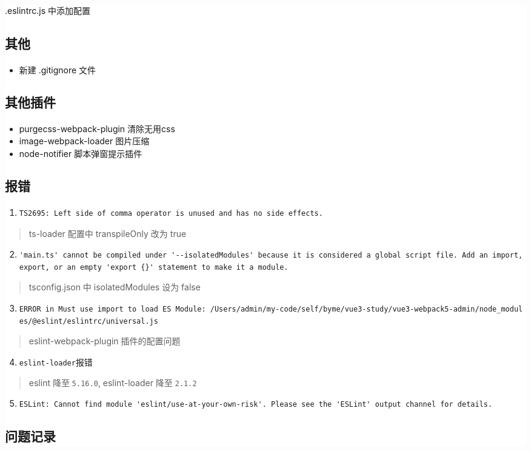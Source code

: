 .eslintrc.js 中添加配置













## 其他

- 新建 .gitignore 文件


## 其他插件

- purgecss-webpack-plugin 清除无用css
- image-webpack-loader 图片压缩
- node-notifier 脚本弹窗提示插件











## 报错


1. `TS2695: Left side of comma operator is unused and has no side effects.`
> ts-loader 配置中 transpileOnly 改为 true



2. `'main.ts' cannot be compiled under '--isolatedModules' because it is considered a global script file. Add an import, export, or an empty 'export {}' statement to make it a module.`
> tsconfig.json 中 isolatedModules 设为 false



3. `ERROR in Must use import to load ES Module: /Users/admin/my-code/self/byme/vue3-study/vue3-webpack5-admin/node_modules/@eslint/eslintrc/universal.js`
> eslint-webpack-plugin 插件的配置问题


4. `eslint-loader`报错
> eslint 降至 `5.16.0`, eslint-loader 降至 `2.1.2`



5. `ESLint: Cannot find module 'eslint/use-at-your-own-risk'. Please see the 'ESLint' output channel for details.`



## 问题记录





